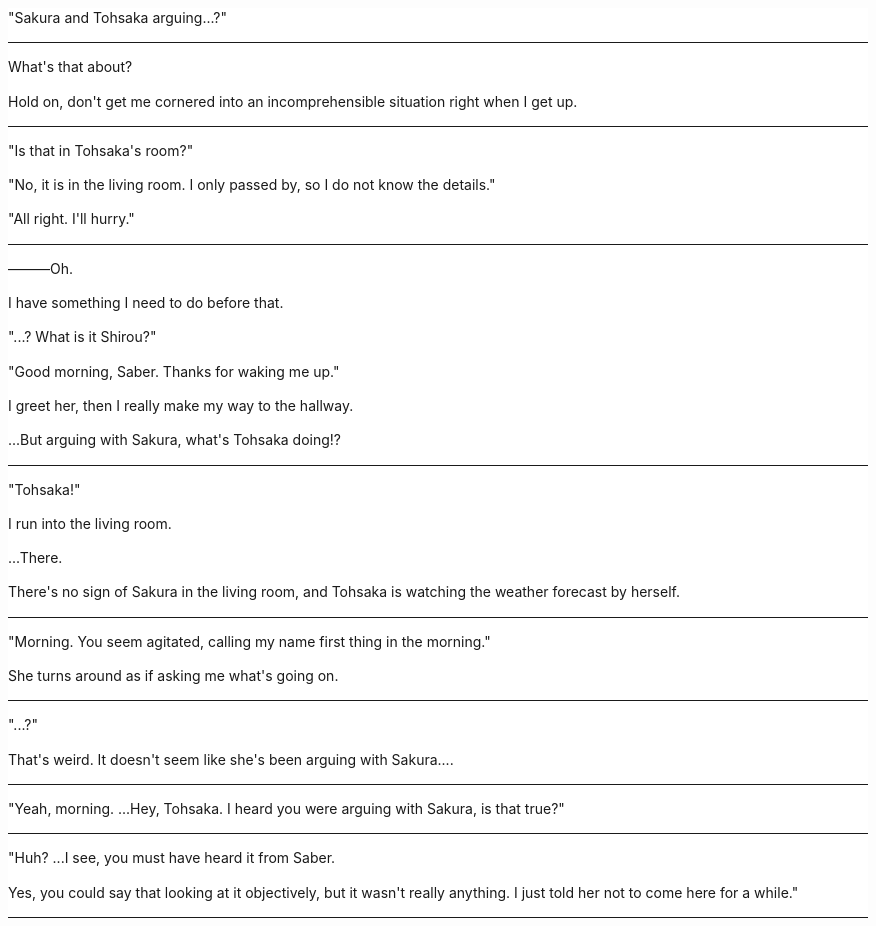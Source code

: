 "Sakura and Tohsaka arguing...?"

---

What's that about?

Hold on, don't get me cornered into an incomprehensible situation right when I get up.

---

"Is that in Tohsaka's room?"

"No, it is in the living room. I only passed by, so I do not know the details."

"All right. I'll hurry."

---

―――Oh.

I have something I need to do before that.

"...? What is it Shirou?"

"Good morning, Saber. Thanks for waking me up."

I greet her, then I really make my way to the hallway.

...But arguing with Sakura, what's Tohsaka doing!?

---

"Tohsaka!"

I run into the living room.

...There.

There's no sign of Sakura in the living room, and Tohsaka is watching the weather forecast by herself.

---

"Morning. You seem agitated, calling my name first thing in the morning."

She turns around as if asking me what's going on.

---

"...?"

That's weird. It doesn't seem like she's been arguing with Sakura....

---

"Yeah, morning. ...Hey, Tohsaka. I heard you were arguing with Sakura, is that true?"

---

"Huh? ...I see, you must have heard it from Saber.

Yes, you could say that looking at it objectively, but it wasn't really anything. I just told her not to come here for a while."

---